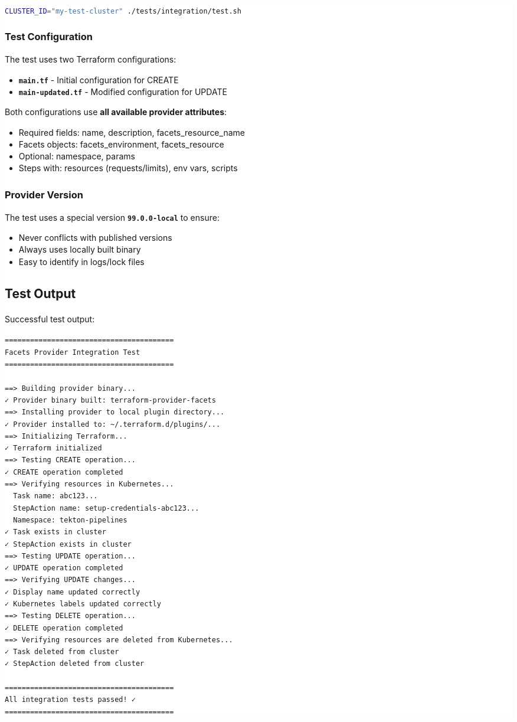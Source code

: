 ```bash
CLUSTER_ID="my-test-cluster" ./tests/integration/test.sh
```

### Test Configuration

The test uses two Terraform configurations:

- **`main.tf`** - Initial configuration for CREATE
- **`main-updated.tf`** - Modified configuration for UPDATE

Both configurations use **all available provider attributes**:
- Required fields: name, description, facets_resource_name
- Facets objects: facets_environment, facets_resource
- Optional: namespace, params
- Steps with: resources (requests/limits), env vars, scripts

### Provider Version

The test uses a special version **`99.0.0-local`** to ensure:
- Never conflicts with published versions
- Always uses locally built binary
- Easy to identify in logs/lock files

## Test Output

Successful test output:
```
========================================
Facets Provider Integration Test
========================================

==> Building provider binary...
✓ Provider binary built: terraform-provider-facets
==> Installing provider to local plugin directory...
✓ Provider installed to: ~/.terraform.d/plugins/...
==> Initializing Terraform...
✓ Terraform initialized
==> Testing CREATE operation...
✓ CREATE operation completed
==> Verifying resources in Kubernetes...
  Task name: abc123...
  StepAction name: setup-credentials-abc123...
  Namespace: tekton-pipelines
✓ Task exists in cluster
✓ StepAction exists in cluster
==> Testing UPDATE operation...
✓ UPDATE operation completed
==> Verifying UPDATE changes...
✓ Display name updated correctly
✓ Kubernetes labels updated correctly
==> Testing DELETE operation...
✓ DELETE operation completed
==> Verifying resources are deleted from Kubernetes...
✓ Task deleted from cluster
✓ StepAction deleted from cluster

========================================
All integration tests passed! ✓
========================================
```
